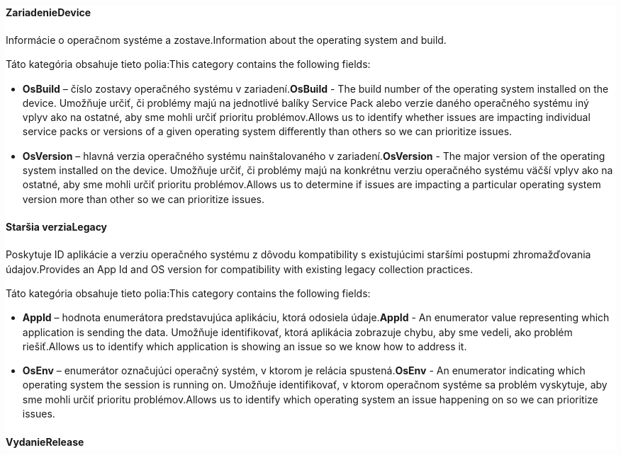 #### <a name="device"></a><span data-ttu-id="51f58-217">Zariadenie</span><span class="sxs-lookup"><span data-stu-id="51f58-217">Device</span></span> 

<span data-ttu-id="51f58-218">Informácie o operačnom systéme a zostave.</span><span class="sxs-lookup"><span data-stu-id="51f58-218">Information about the operating system and build.</span></span>

<span data-ttu-id="51f58-219">Táto kategória obsahuje tieto polia:</span><span class="sxs-lookup"><span data-stu-id="51f58-219">This category contains the following fields:</span></span>

  - <span data-ttu-id="51f58-220">**OsBuild** – číslo zostavy operačného systému v zariadení.</span><span class="sxs-lookup"><span data-stu-id="51f58-220">**OsBuild** - The build number of the operating system installed on the device.</span></span> <span data-ttu-id="51f58-221">Umožňuje určiť, či problémy majú na jednotlivé balíky Service Pack alebo verzie daného operačného systému iný vplyv ako na ostatné, aby sme mohli určiť prioritu problémov.</span><span class="sxs-lookup"><span data-stu-id="51f58-221">Allows us to identify whether issues are impacting individual service packs or versions of a given operating system differently than others so we can prioritize issues.</span></span>

  - <span data-ttu-id="51f58-222">**OsVersion** – hlavná verzia operačného systému nainštalovaného v zariadení.</span><span class="sxs-lookup"><span data-stu-id="51f58-222">**OsVersion** - The major version of the operating system installed on the device.</span></span> <span data-ttu-id="51f58-223">Umožňuje určiť, či problémy majú na konkrétnu verziu operačného systému väčší vplyv ako na ostatné, aby sme mohli určiť prioritu problémov.</span><span class="sxs-lookup"><span data-stu-id="51f58-223">Allows us to determine if issues are impacting a particular operating system version more than other so we can prioritize issues.</span></span>

#### <a name="legacy"></a><span data-ttu-id="51f58-224">Staršia verzia</span><span class="sxs-lookup"><span data-stu-id="51f58-224">Legacy</span></span> 

<span data-ttu-id="51f58-225">Poskytuje ID aplikácie a verziu operačného systému z dôvodu kompatibility s existujúcimi staršími postupmi zhromažďovania údajov.</span><span class="sxs-lookup"><span data-stu-id="51f58-225">Provides an App Id and OS version for compatibility with existing legacy collection practices.</span></span>

<span data-ttu-id="51f58-226">Táto kategória obsahuje tieto polia:</span><span class="sxs-lookup"><span data-stu-id="51f58-226">This category contains the following fields:</span></span>

  - <span data-ttu-id="51f58-227">**AppId** – hodnota enumerátora predstavujúca aplikáciu, ktorá odosiela údaje.</span><span class="sxs-lookup"><span data-stu-id="51f58-227">**AppId** - An enumerator value representing which application is sending the data.</span></span> <span data-ttu-id="51f58-228">Umožňuje identifikovať, ktorá aplikácia zobrazuje chybu, aby sme vedeli, ako problém riešiť.</span><span class="sxs-lookup"><span data-stu-id="51f58-228">Allows us to identify which application is showing an issue so we know how to address it.</span></span>

  - <span data-ttu-id="51f58-229">**OsEnv** – enumerátor označujúci operačný systém, v ktorom je relácia spustená.</span><span class="sxs-lookup"><span data-stu-id="51f58-229">**OsEnv** - An enumerator indicating which operating system the session is running on.</span></span> <span data-ttu-id="51f58-230">Umožňuje identifikovať, v ktorom operačnom systéme sa problém vyskytuje, aby sme mohli určiť prioritu problémov.</span><span class="sxs-lookup"><span data-stu-id="51f58-230">Allows us to identify which operating system an issue happening on so we can prioritize issues.</span></span>

#### <a name="release"></a><span data-ttu-id="51f58-231">Vydanie</span><span class="sxs-lookup"><span data-stu-id="51f58-231">Release</span></span> 
